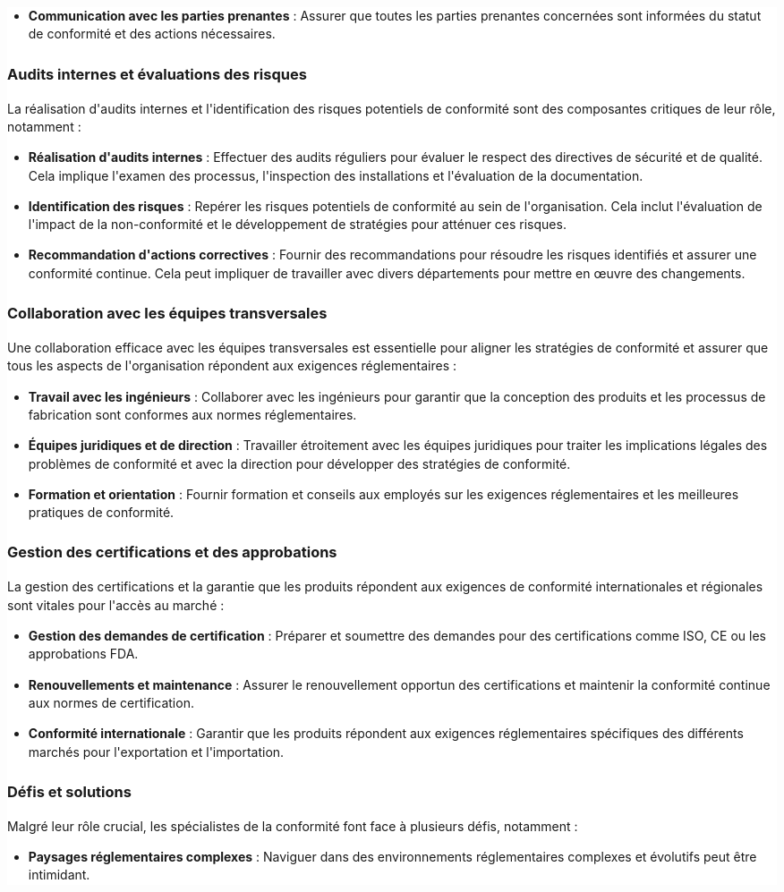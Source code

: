 * **Communication avec les parties prenantes** : Assurer que toutes les parties prenantes concernées sont informées du statut de conformité et des actions nécessaires.

### Audits internes et évaluations des risques

La réalisation d'audits internes et l'identification des risques potentiels de conformité sont des composantes critiques de leur rôle, notamment :

* **Réalisation d'audits internes** : Effectuer des audits réguliers pour évaluer le respect des directives de sécurité et de qualité. Cela implique l'examen des processus, l'inspection des installations et l'évaluation de la documentation.

* **Identification des risques** : Repérer les risques potentiels de conformité au sein de l'organisation. Cela inclut l'évaluation de l'impact de la non-conformité et le développement de stratégies pour atténuer ces risques.

* **Recommandation d'actions correctives** : Fournir des recommandations pour résoudre les risques identifiés et assurer une conformité continue. Cela peut impliquer de travailler avec divers départements pour mettre en œuvre des changements.

### Collaboration avec les équipes transversales

Une collaboration efficace avec les équipes transversales est essentielle pour aligner les stratégies de conformité et assurer que tous les aspects de l'organisation répondent aux exigences réglementaires :

* **Travail avec les ingénieurs** : Collaborer avec les ingénieurs pour garantir que la conception des produits et les processus de fabrication sont conformes aux normes réglementaires.

* **Équipes juridiques et de direction** : Travailler étroitement avec les équipes juridiques pour traiter les implications légales des problèmes de conformité et avec la direction pour développer des stratégies de conformité.

* **Formation et orientation** : Fournir formation et conseils aux employés sur les exigences réglementaires et les meilleures pratiques de conformité.

### Gestion des certifications et des approbations

La gestion des certifications et la garantie que les produits répondent aux exigences de conformité internationales et régionales sont vitales pour l'accès au marché :

* **Gestion des demandes de certification** : Préparer et soumettre des demandes pour des certifications comme ISO, CE ou les approbations FDA.

* **Renouvellements et maintenance** : Assurer le renouvellement opportun des certifications et maintenir la conformité continue aux normes de certification.

* **Conformité internationale** : Garantir que les produits répondent aux exigences réglementaires spécifiques des différents marchés pour l'exportation et l'importation.

### Défis et solutions

Malgré leur rôle crucial, les spécialistes de la conformité font face à plusieurs défis, notamment :

* **Paysages réglementaires complexes** : Naviguer dans des environnements réglementaires complexes et évolutifs peut être intimidant.
